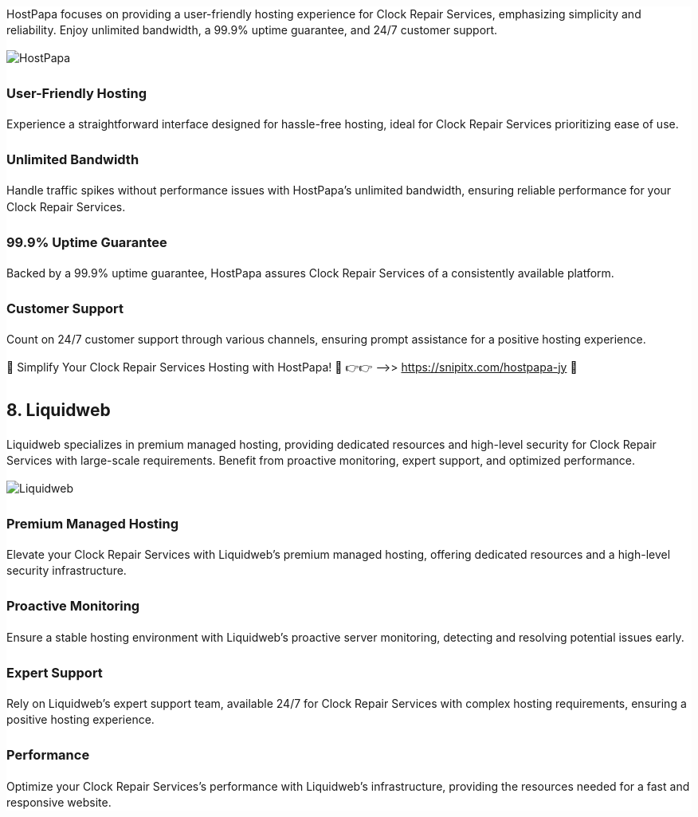 HostPapa focuses on providing a user-friendly hosting experience for Clock Repair Services, emphasizing simplicity and reliability. Enjoy unlimited bandwidth, a 99.9% uptime guarantee, and 24/7 customer support.

![HostPapa](https://i.imgur.com/ouDTkvl.jpeg "HostPapa Hosting")

### User-Friendly Hosting
Experience a straightforward interface designed for hassle-free hosting, ideal for Clock Repair Services prioritizing ease of use.

### Unlimited Bandwidth
Handle traffic spikes without performance issues with HostPapa’s unlimited bandwidth, ensuring reliable performance for your Clock Repair Services.

### 99.9% Uptime Guarantee
Backed by a 99.9% uptime guarantee, HostPapa assures Clock Repair Services of a consistently available platform.

### Customer Support
Count on 24/7 customer support through various channels, ensuring prompt assistance for a positive hosting experience.

🌈 Simplify Your Clock Repair Services Hosting with HostPapa! 🚀
👉👉 -->> https://snipitx.com/hostpapa-jy 🚀

## 8. Liquidweb

Liquidweb specializes in premium managed hosting, providing dedicated resources and high-level security for Clock Repair Services with large-scale requirements. Benefit from proactive monitoring, expert support, and optimized performance.

![Liquidweb](https://i.imgur.com/4IvT9SC.jpeg "Liquidweb Hosting")

### Premium Managed Hosting
Elevate your Clock Repair Services with Liquidweb’s premium managed hosting, offering dedicated resources and a high-level security infrastructure.

### Proactive Monitoring
Ensure a stable hosting environment with Liquidweb’s proactive server monitoring, detecting and resolving potential issues early.

### Expert Support
Rely on Liquidweb’s expert support team, available 24/7 for Clock Repair Services with complex hosting requirements, ensuring a positive hosting experience.

### Performance
Optimize your Clock Repair Services’s performance with Liquidweb’s infrastructure, providing the resources needed for a fast and responsive website.
